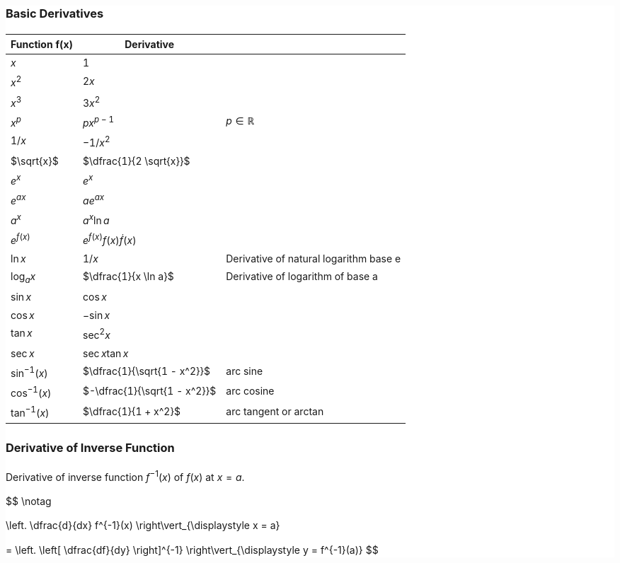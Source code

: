 ### Basic Derivatives


| Function f(x)  | Derivative                   |                                                   |
| -------------- | ---------------------------- | ------------------------------------------------- |
| $x$            | 1                            |                                                   |
| $x^2$          | $2x$                         |                                                   |
| $x^3$          | $3 x^2$                      |                                                   |
| $x^p$          | $p x^{p - 1}$                | $p \in \mathbb{R}$                                |
| $1/x$          | $-1/x^2$                     |                                                   |
| $\sqrt{x}$     | $\dfrac{1}{2 \sqrt{x}}$      |                                                   |
| $e^x$          | $e^x$                        |                                                   |
| $e^{a x}$      | $a e^{a x}$                  |                                                   |
| $a^x$          | $a^x \ln a$                  |                                                   |
| $e^{f(x)}$     | $e^{f(x)} f(x) \dot{f}(x)$   |                                                   |
| $\ln x$        | $1/x$                        | Derivative of natural logarithm base $\mathrm{e}$ |
| $\log_a x$     | $\dfrac{1}{x \ln a}$         | Derivative of logarithm of base a                 |
| $\sin x$       | $\cos x$                     |                                                   |
| $\cos x$       | $- \sin x$                   |                                                   |
| $\tan x$       | $\sec^2 x$                   |                                                   |
| $\sec x$       | $\sec x \tan x$              |                                                   |
| $\sin^{-1}(x)$ | $\dfrac{1}{\sqrt{1 - x^2}}$  | arc sine                                          |
| $\cos^{-1}(x)$ | $-\dfrac{1}{\sqrt{1 - x^2}}$ | arc cosine                                        |
| $\tan^{-1}(x)$ | $\dfrac{1}{1 + x^2}$         | arc tangent or arctan                             |


### Derivative of Inverse Function 

Derivative of inverse function $f^{-1}(x)$ of $f(x)$ at $x = a$.

$$
 \notag
 
  \left. \dfrac{d}{dx} f^{-1}(x) 
      \right\vert_{\displaystyle x = a} 
 
  = \left. \left[ 
       \dfrac{df}{dy} \right]^{-1} 
         \right\vert_{\displaystyle y = f^{-1}(a)}
$$
